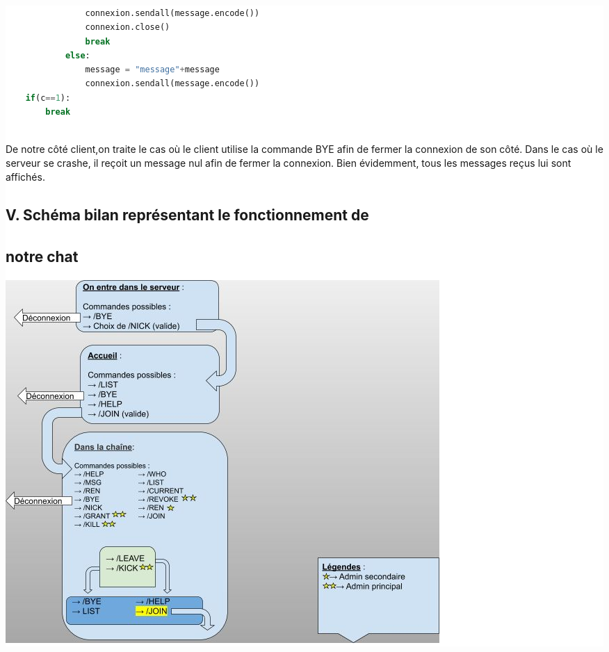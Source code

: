 ```python
                connexion.sendall(message.encode())
                connexion.close() 
                break
            else: 
                message = "message"+message
                connexion.sendall(message.encode())
    if(c==1):
        break 



``` 

De notre côté client,on traite le cas où le client utilise la commande BYE afin de
fermer la connexion de son côté.
Dans le cas où le serveur se crashe, il reçoit un message nul afin de fermer la
connexion.
Bien évidemment, tous les messages reçus lui sont affichés.


## V. ​Schéma bilan représentant le fonctionnement de

## notre chat
![alt text](https://raw.githubusercontent.com/ngartiexauce/Chat-IRC/master/chat.png "Résumé du chat")


